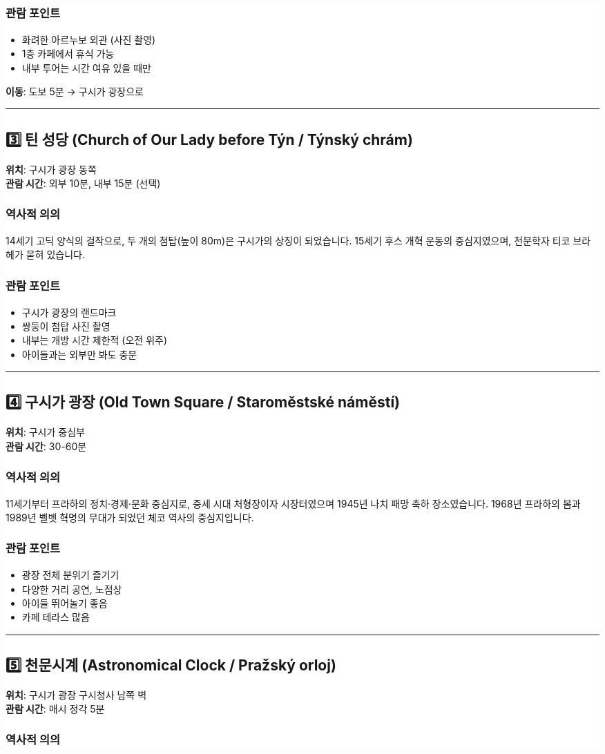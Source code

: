 ### 관람 포인트

- 화려한 아르누보 외관 (사진 촬영)
- 1층 카페에서 휴식 가능
- 내부 투어는 시간 여유 있을 때만

**이동**: 도보 5분 → 구시가 광장으로

---

## 3️⃣ 틴 성당 (Church of Our Lady before Týn / Týnský chrám)

**위치**: 구시가 광장 동쪽  
**관람 시간**: 외부 10분, 내부 15분 (선택)

### 역사적 의의

14세기 고딕 양식의 걸작으로, 두 개의 첨탑(높이 80m)은 구시가의 상징이 되었습니다. 15세기 후스 개혁 운동의 중심지였으며, 천문학자 티코 브라헤가 묻혀 있습니다.

### 관람 포인트

- 구시가 광장의 랜드마크
- 쌍둥이 첨탑 사진 촬영
- 내부는 개방 시간 제한적 (오전 위주)
- 아이들과는 외부만 봐도 충분

---

## 4️⃣ 구시가 광장 (Old Town Square / Staroměstské náměstí)

**위치**: 구시가 중심부  
**관람 시간**: 30-60분

### 역사적 의의

11세기부터 프라하의 정치·경제·문화 중심지로, 중세 시대 처형장이자 시장터였으며 1945년 나치 패망 축하 장소였습니다. 1968년 프라하의 봄과 1989년 벨벳 혁명의 무대가 되었던 체코 역사의 중심지입니다.

### 관람 포인트

- 광장 전체 분위기 즐기기
- 다양한 거리 공연, 노점상
- 아이들 뛰어놀기 좋음
- 카페 테라스 많음

---

## 5️⃣ 천문시계 (Astronomical Clock / Pražský orloj)

**위치**: 구시가 광장 구시청사 남쪽 벽  
**관람 시간**: 매시 정각 5분

### 역사적 의의
